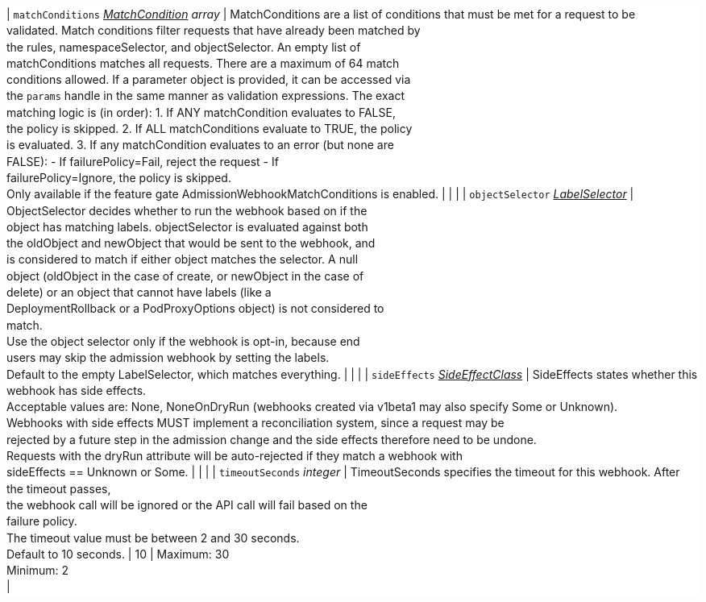 | `matchConditions` _[MatchCondition](https://kubernetes.io/docs/reference/generated/kubernetes-api/v1.31/#matchcondition-v1-admissionregistration) array_ | MatchConditions are a list of conditions that must be met for a request to be<br />validated. Match conditions filter requests that have already been matched by<br />the rules, namespaceSelector, and objectSelector. An empty list of<br />matchConditions matches all requests. There are a maximum of 64 match<br />conditions allowed. If a parameter object is provided, it can be accessed via<br />the `params` handle in the same manner as validation expressions. The exact<br />matching logic is (in order): 1. If ANY matchCondition evaluates to FALSE,<br />the policy is skipped. 2. If ALL matchConditions evaluate to TRUE, the policy<br />is evaluated. 3. If any matchCondition evaluates to an error (but none are<br />FALSE): - If failurePolicy=Fail, reject the request - If<br />failurePolicy=Ignore, the policy is skipped.<br />Only available if the feature gate AdmissionWebhookMatchConditions is enabled.                                                                                           |         |                                     |
| `objectSelector` _[LabelSelector](https://kubernetes.io/docs/reference/generated/kubernetes-api/v1.31/#labelselector-v1-meta)_                           | ObjectSelector decides whether to run the webhook based on if the<br />object has matching labels. objectSelector is evaluated against both<br />the oldObject and newObject that would be sent to the webhook, and<br />is considered to match if either object matches the selector. A null<br />object (oldObject in the case of create, or newObject in the case of<br />delete) or an object that cannot have labels (like a<br />DeploymentRollback or a PodProxyOptions object) is not considered to<br />match.<br />Use the object selector only if the webhook is opt-in, because end<br />users may skip the admission webhook by setting the labels.<br />Default to the empty LabelSelector, which matches everything.                                                                                                                                                                                                                                                                                                      |         |                                     |
| `sideEffects` _[SideEffectClass](https://kubernetes.io/docs/reference/generated/kubernetes-api/v1.31/#sideeffectclass-v1-admissionregistration)_         | SideEffects states whether this webhook has side effects.<br />Acceptable values are: None, NoneOnDryRun (webhooks created via v1beta1 may also specify Some or Unknown).<br />Webhooks with side effects MUST implement a reconciliation system, since a request may be<br />rejected by a future step in the admission change and the side effects therefore need to be undone.<br />Requests with the dryRun attribute will be auto-rejected if they match a webhook with<br />sideEffects == Unknown or Some.                                                                                                                                                                                                                                                                                                                                                                                                                                                                                                                        |         |                                     |
| `timeoutSeconds` _integer_                                                                                                                               | TimeoutSeconds specifies the timeout for this webhook. After the timeout passes,<br />the webhook call will be ignored or the API call will fail based on the<br />failure policy.<br />The timeout value must be between 2 and 30 seconds.<br />Default to 10 seconds.                                                                                                                                                                                                                                                                                                                                                                                                                                                                                                                                                                                                                                                                                                                                                                  | 10      | Maximum: 30 <br />Minimum: 2 <br /> |